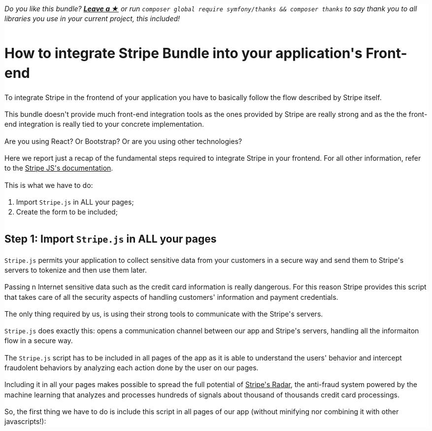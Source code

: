 *Do you like this bundle? [**Leave a &#9733;**](#js-repo-pjax-container) or run `composer global require symfony/thanks && composer thanks` to say thank you to all libraries you use in your current project, this included!*

How to integrate Stripe Bundle into your application's Front-end
================================================================

To integrate Stripe in the frontend of your application you have to basically follow the flow described by Stripe itself.

This bundle doesn't provide much front-end integration tools as the ones provided by Stripe are really strong and as the
the front-end integration is really tied to your concrete implementation.

Are you using React? Or Bootstrap? Or are you using other technologies?

Here we report just a recap of the fundamental steps required to integrate Stripe in your frontend. For all other
information, refer to the [Stripe JS's documentation](https://stripe.com/docs/stripe-js).

This is what we have to do:

1. Import `Stripe.js` in ALL your pages;
2. Create the form to be included;

Step 1: Import `Stripe.js` in ALL your pages
--------------------------------------------

`Stripe.js` permits your application to collect sensitive data from your customers in a secure way and send them to
Stripe's servers to tokenize and then use them later.

Passing n Internet sensitive data such as the credit card information is really dangerous. For this reason Stripe
provides this script that takes care of all the security aspects of handling customers' information and payment
credentials.

The only thing required by us, is using their strong tools to communicate with the Stripe's servers.

`Stripe.js` does exactly this: opens a communication channel between our app and Stripe's servers, handling all the
informaiton flow in a secure way.

The `Stripe.js` script has to be included in all pages of the app as it is able to understand the users' behavior and
intercept fraudolent behaviors by analyzing each action done by the user on our pages.

Including it in all your pages makes possible to spread the full potential of [Stripe's Radar](https://stripe.com/docs/radar), the anti-fraud system
powered by the machine learning that analyzes and processes hundreds of signals about thousand of thousands credit card
processings.

So, the first thing we have to do is include this script in all pages of our app (without minifying nor combining it
with other javascripts!):
